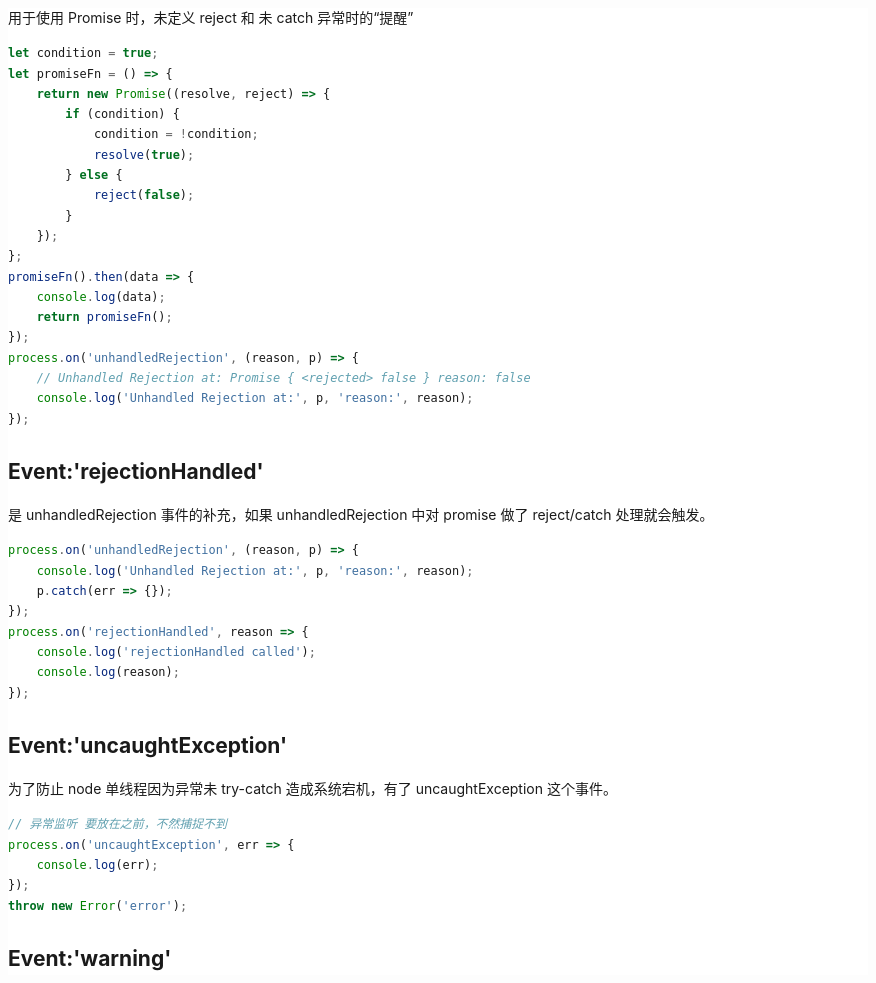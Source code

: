 用于使用 Promise 时，未定义 reject 和 未 catch 异常时的“提醒”

```js
let condition = true;
let promiseFn = () => {
	return new Promise((resolve, reject) => {
		if (condition) {
			condition = !condition;
			resolve(true);
		} else {
			reject(false);
		}
	});
};
promiseFn().then(data => {
	console.log(data);
	return promiseFn();
});
process.on('unhandledRejection', (reason, p) => {
	// Unhandled Rejection at: Promise { <rejected> false } reason: false
	console.log('Unhandled Rejection at:', p, 'reason:', reason);
});
```

## Event:'rejectionHandled'

是 unhandledRejection 事件的补充，如果 unhandledRejection 中对 promise 做了 reject/catch 处理就会触发。

```js
process.on('unhandledRejection', (reason, p) => {
	console.log('Unhandled Rejection at:', p, 'reason:', reason);
	p.catch(err => {});
});
process.on('rejectionHandled', reason => {
	console.log('rejectionHandled called');
	console.log(reason);
});
```

## Event:'uncaughtException'

为了防止 node 单线程因为异常未 try-catch 造成系统宕机，有了 uncaughtException 这个事件。

```js
// 异常监听 要放在之前，不然捕捉不到
process.on('uncaughtException', err => {
	console.log(err);
});
throw new Error('error');
```

## Event:'warning'
